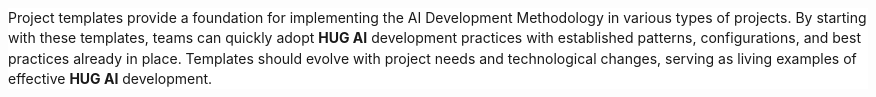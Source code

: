 Project templates provide a foundation for implementing the AI Development Methodology in various types of projects. By starting with these templates, teams can quickly adopt **HUG AI** development practices with established patterns, configurations, and best practices already in place. Templates should evolve with project needs and technological changes, serving as living examples of effective **HUG AI** development.